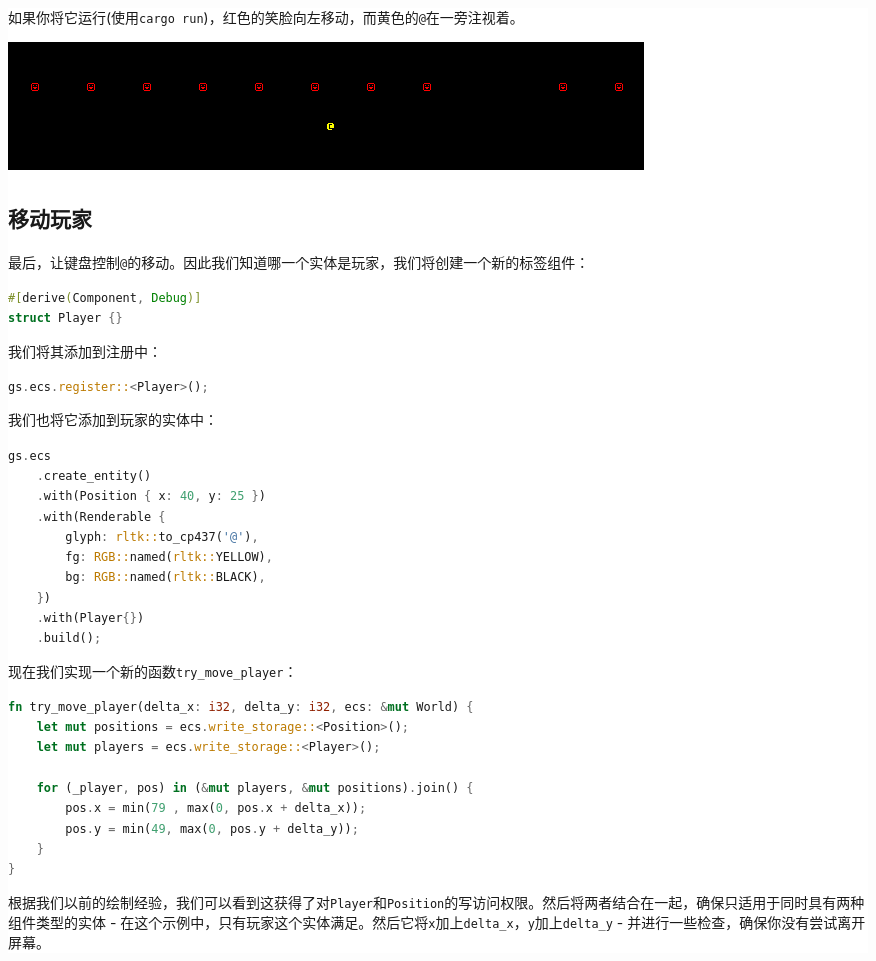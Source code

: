 
如果你将它运行(使用`cargo run`)，红色的笑脸向左移动，而黄色的`@`在一旁注视着。 

![Screenshot](./img/c2-s2.gif)

## 移动玩家

最后，让键盘控制`@`的移动。因此我们知道哪一个实体是玩家，我们将创建一个新的标签组件：

```rust
#[derive(Component, Debug)]
struct Player {}
```

我们将其添加到注册中：

```rust
gs.ecs.register::<Player>();
```

我们也将它添加到玩家的实体中：

```rust
gs.ecs
    .create_entity()
    .with(Position { x: 40, y: 25 })
    .with(Renderable {
        glyph: rltk::to_cp437('@'),
        fg: RGB::named(rltk::YELLOW),
        bg: RGB::named(rltk::BLACK),
    })
    .with(Player{})
    .build();
```

现在我们实现一个新的函数`try_move_player`：

```rust
fn try_move_player(delta_x: i32, delta_y: i32, ecs: &mut World) {
    let mut positions = ecs.write_storage::<Position>();
    let mut players = ecs.write_storage::<Player>();

    for (_player, pos) in (&mut players, &mut positions).join() {
        pos.x = min(79 , max(0, pos.x + delta_x));
        pos.y = min(49, max(0, pos.y + delta_y));
    }
}
```

根据我们以前的绘制经验，我们可以看到这获得了对`Player`和`Position`的写访问权限。然后将两者结合在一起，确保只适用于同时具有两种组件类型的实体 - 在这个示例中，只有玩家这个实体满足。然后它将`x`加上`delta_x`，`y`加上`delta_y` - 并进行一些检查，确保你没有尝试离开屏幕。
